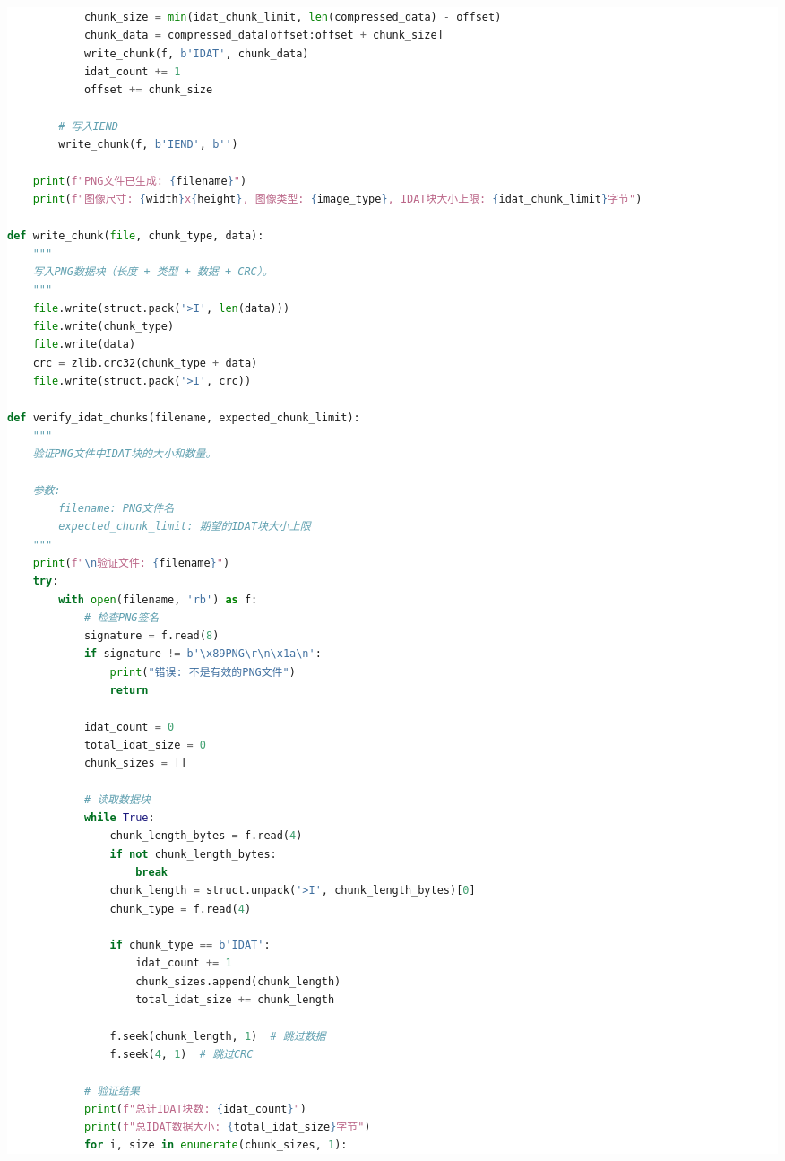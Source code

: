 ```python
            chunk_size = min(idat_chunk_limit, len(compressed_data) - offset)
            chunk_data = compressed_data[offset:offset + chunk_size]
            write_chunk(f, b'IDAT', chunk_data)
            idat_count += 1
            offset += chunk_size

        # 写入IEND
        write_chunk(f, b'IEND', b'')

    print(f"PNG文件已生成: {filename}")
    print(f"图像尺寸: {width}x{height}, 图像类型: {image_type}, IDAT块大小上限: {idat_chunk_limit}字节")

def write_chunk(file, chunk_type, data):
    """
    写入PNG数据块（长度 + 类型 + 数据 + CRC）。
    """
    file.write(struct.pack('>I', len(data)))
    file.write(chunk_type)
    file.write(data)
    crc = zlib.crc32(chunk_type + data)
    file.write(struct.pack('>I', crc))

def verify_idat_chunks(filename, expected_chunk_limit):
    """
    验证PNG文件中IDAT块的大小和数量。

    参数:
        filename: PNG文件名
        expected_chunk_limit: 期望的IDAT块大小上限
    """
    print(f"\n验证文件: {filename}")
    try:
        with open(filename, 'rb') as f:
            # 检查PNG签名
            signature = f.read(8)
            if signature != b'\x89PNG\r\n\x1a\n':
                print("错误: 不是有效的PNG文件")
                return

            idat_count = 0
            total_idat_size = 0
            chunk_sizes = []

            # 读取数据块
            while True:
                chunk_length_bytes = f.read(4)
                if not chunk_length_bytes:
                    break
                chunk_length = struct.unpack('>I', chunk_length_bytes)[0]
                chunk_type = f.read(4)

                if chunk_type == b'IDAT':
                    idat_count += 1
                    chunk_sizes.append(chunk_length)
                    total_idat_size += chunk_length

                f.seek(chunk_length, 1)  # 跳过数据
                f.seek(4, 1)  # 跳过CRC

            # 验证结果
            print(f"总计IDAT块数: {idat_count}")
            print(f"总IDAT数据大小: {total_idat_size}字节")
            for i, size in enumerate(chunk_sizes, 1):
```